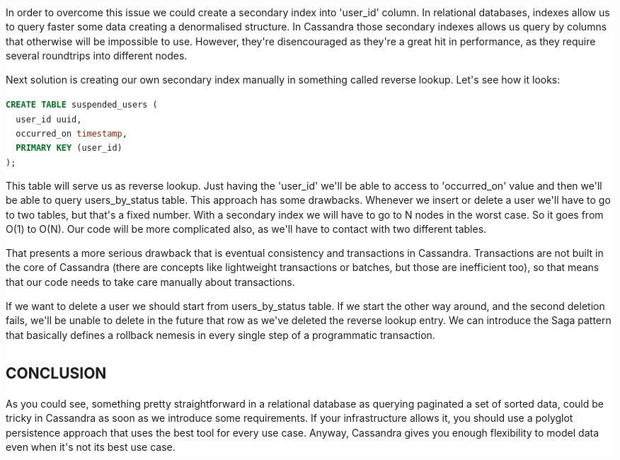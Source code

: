 In order to overcome this issue we could create a secondary index into 'user_id' column. In relational databases, indexes allow us to query faster some data creating a denormalised structure. In Cassandra those secondary indexes allows us query by columns that otherwise will be impossible to use. However, they're disencouraged as they're a great hit in performance, as they require several roundtrips into different nodes.

Next solution is creating our own secondary index manually in something called reverse lookup. Let's see how it looks:

~~~sql
CREATE TABLE suspended_users (
  user_id uuid,
  occurred_on timestamp,
  PRIMARY KEY (user_id)
);
~~~

This table will serve us as reverse lookup. Just having the 'user_id' we'll be able to access to 'occurred_on' value and then we'll be able to query users_by_status table. This approach has some drawbacks. Whenever we insert or delete a user we'll have to go to two tables, but that's a fixed number. With a secondary index we will have to go to N nodes in the worst case. So it goes from O(1) to O(N). Our code will be more complicated also, as we'll have to contact with two different tables.

That presents a more serious drawback that is eventual consistency and transactions in Cassandra. Transactions are not built in the core of Cassandra (there are concepts like lightweight transactions or batches, but those are inefficient too), so that means that our code needs to take care manually about transactions.

If we want to delete a user we should start from users_by_status table. If we start the other way around, and the second deletion fails, we'll be unable to delete in the future that row as we've deleted the reverse lookup entry. We can introduce the Saga pattern that basically defines a rollback nemesis in every single step of a programmatic transaction.

## CONCLUSION

As you could see, something pretty straightforward in a relational database as querying paginated a set of sorted data, could be tricky in Cassandra as soon as we introduce some requirements. If your infrastructure allows it, you should use a polyglot persistence approach that uses the best tool for every use case. Anyway, Cassandra gives you enough flexibility to model data even when it's not its best use case.

